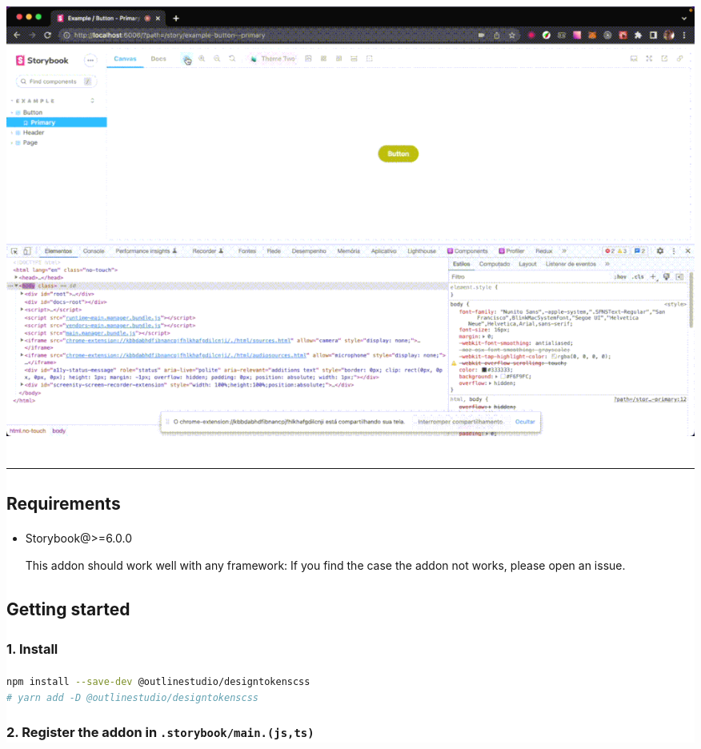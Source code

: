   <img src="./_docs/exemple-theme-root.gif" width="100%" alt="logo">
  <br/>
  <br/>
</div>
<hr/>


## Requirements

- Storybook@>=6.0.0

  This addon should work well with any framework: If you find the case the addon not works, please open an issue.

## Getting started

### 1. Install

```sh
npm install --save-dev @outlinestudio/designtokenscss
# yarn add -D @outlinestudio/designtokenscss
```

### 2. Register the addon in `.storybook/main.(js,ts)`
